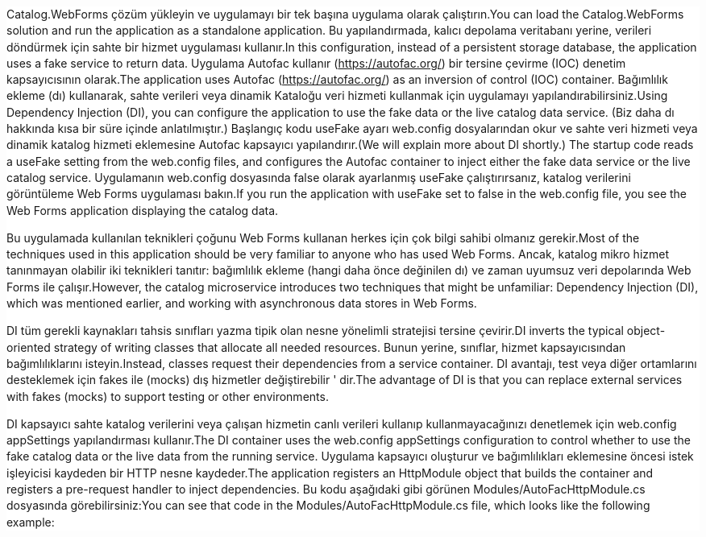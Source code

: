 <span data-ttu-id="4a0fc-151">Catalog.WebForms çözüm yükleyin ve uygulamayı bir tek başına uygulama olarak çalıştırın.</span><span class="sxs-lookup"><span data-stu-id="4a0fc-151">You can load the Catalog.WebForms solution and run the application as a standalone application.</span></span> <span data-ttu-id="4a0fc-152">Bu yapılandırmada, kalıcı depolama veritabanı yerine, verileri döndürmek için sahte bir hizmet uygulaması kullanır.</span><span class="sxs-lookup"><span data-stu-id="4a0fc-152">In this configuration, instead of a persistent storage database, the application uses a fake service to return data.</span></span> <span data-ttu-id="4a0fc-153">Uygulama Autofac kullanır (<https://autofac.org/>) bir tersine çevirme (IOC) denetim kapsayıcısının olarak.</span><span class="sxs-lookup"><span data-stu-id="4a0fc-153">The application uses Autofac (<https://autofac.org/>) as an inversion of control (IOC) container.</span></span> <span data-ttu-id="4a0fc-154">Bağımlılık ekleme (dı) kullanarak, sahte verileri veya dinamik Kataloğu veri hizmeti kullanmak için uygulamayı yapılandırabilirsiniz.</span><span class="sxs-lookup"><span data-stu-id="4a0fc-154">Using Dependency Injection (DI), you can configure the application to use the fake data or the live catalog data service.</span></span> <span data-ttu-id="4a0fc-155">(Biz daha dı hakkında kısa bir süre içinde anlatılmıştır.) Başlangıç kodu useFake ayarı web.config dosyalarından okur ve sahte veri hizmeti veya dinamik katalog hizmeti eklemesine Autofac kapsayıcı yapılandırır.</span><span class="sxs-lookup"><span data-stu-id="4a0fc-155">(We will explain more about DI shortly.) The startup code reads a useFake setting from the web.config files, and configures the Autofac container to inject either the fake data service or the live catalog service.</span></span> <span data-ttu-id="4a0fc-156">Uygulamanın web.config dosyasında false olarak ayarlanmış useFake çalıştırırsanız, katalog verilerini görüntüleme Web Forms uygulaması bakın.</span><span class="sxs-lookup"><span data-stu-id="4a0fc-156">If you run the application with useFake set to false in the web.config file, you see the Web Forms application displaying the catalog data.</span></span>

<span data-ttu-id="4a0fc-157">Bu uygulamada kullanılan teknikleri çoğunu Web Forms kullanan herkes için çok bilgi sahibi olmanız gerekir.</span><span class="sxs-lookup"><span data-stu-id="4a0fc-157">Most of the techniques used in this application should be very familiar to anyone who has used Web Forms.</span></span> <span data-ttu-id="4a0fc-158">Ancak, katalog mikro hizmet tanınmayan olabilir iki teknikleri tanıtır: bağımlılık ekleme (hangi daha önce değinilen dı) ve zaman uyumsuz veri depolarında Web Forms ile çalışır.</span><span class="sxs-lookup"><span data-stu-id="4a0fc-158">However, the catalog microservice introduces two techniques that might be unfamiliar: Dependency Injection (DI), which was mentioned earlier, and working with asynchronous data stores in Web Forms.</span></span>

<span data-ttu-id="4a0fc-159">DI tüm gerekli kaynakları tahsis sınıfları yazma tipik olan nesne yönelimli stratejisi tersine çevirir.</span><span class="sxs-lookup"><span data-stu-id="4a0fc-159">DI inverts the typical object-oriented strategy of writing classes that allocate all needed resources.</span></span> <span data-ttu-id="4a0fc-160">Bunun yerine, sınıflar, hizmet kapsayıcısından bağımlılıklarını isteyin.</span><span class="sxs-lookup"><span data-stu-id="4a0fc-160">Instead, classes request their dependencies from a service container.</span></span> <span data-ttu-id="4a0fc-161">DI avantajı, test veya diğer ortamlarını desteklemek için fakes ile (mocks) dış hizmetler değiştirebilir ' dir.</span><span class="sxs-lookup"><span data-stu-id="4a0fc-161">The advantage of DI is that you can replace external services with fakes (mocks) to support testing or other environments.</span></span>

<span data-ttu-id="4a0fc-162">DI kapsayıcı sahte katalog verilerini veya çalışan hizmetin canlı verileri kullanıp kullanmayacağınızı denetlemek için web.config appSettings yapılandırması kullanır.</span><span class="sxs-lookup"><span data-stu-id="4a0fc-162">The DI container uses the web.config appSettings configuration to control whether to use the fake catalog data or the live data from the running service.</span></span> <span data-ttu-id="4a0fc-163">Uygulama kapsayıcı oluşturur ve bağımlılıkları eklemesine öncesi istek işleyicisi kaydeden bir HTTP nesne kaydeder.</span><span class="sxs-lookup"><span data-stu-id="4a0fc-163">The application registers an HttpModule object that builds the container and registers a pre-request handler to inject dependencies.</span></span> <span data-ttu-id="4a0fc-164">Bu kodu aşağıdaki gibi görünen Modules/AutoFacHttpModule.cs dosyasında görebilirsiniz:</span><span class="sxs-lookup"><span data-stu-id="4a0fc-164">You can see that code in the Modules/AutoFacHttpModule.cs file, which looks like the following example:</span></span>
